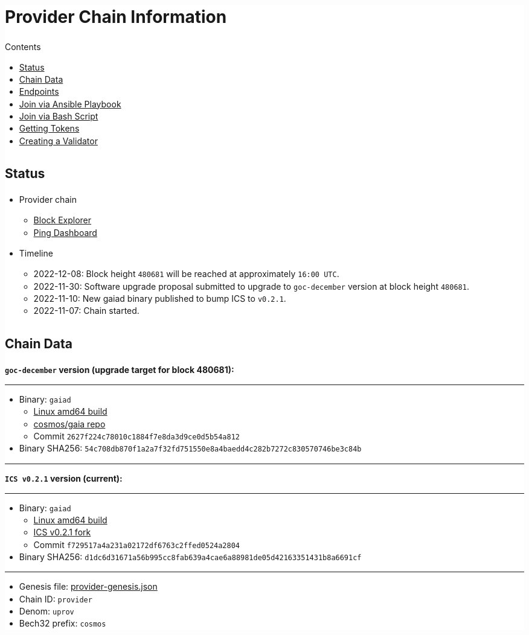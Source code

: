 # Provider Chain Information

Contents

* [Status](#status)
* [Chain Data](#chain-data)
* [Endpoints](#endpoints)
* [Join via Ansible Playbook](#join-via-ansible-playbook)
* [Join via Bash Script](#join-via-bash-script)
* [Getting Tokens](#getting-tokens)
* [Creating a Validator](#creating-a-validator)

## Status

* Provider chain 
  * [Block Explorer](https://provider-explorer.goc.earthball.xyz)
  * [Ping Dashboard](https://testnet.ping.pub/provider)

* Timeline
  * 2022-12-08: Block height `480681` will be reached at approximately `16:00 UTC`.
  * 2022-11-30: Software upgrade proposal submitted to upgrade to `goc-december` version at block height `480681`.
  * 2022-11-10: New gaiad binary published to bump ICS to `v0.2.1`.
  * 2022-11-07: Chain started.

## Chain Data

**`goc-december` version (upgrade target for block 480681):**

---
* Binary: `gaiad`
  * [Linux amd64 build](gaiad-goc-december)
  * [cosmos/gaia repo](https://github.com/cosmos/gaia/commit/2627f224c78010c1884f7e8da3d9ce0d5b54a812)
  * Commit `2627f224c78010c1884f7e8da3d9ce0d5b54a812`
* Binary SHA256: `54c708db870f1a2a7f32fd751550e8a4baedd4c282b7272c830570746be3c84b`
---

**`ICS v0.2.1` version (current):**

---
* Binary: `gaiad`
  * [Linux amd64 build](gaiad)
  * [ICS v0.2.1 fork](https://github.com/smarshall-spitzbart/gaia/tree/glnro/ics-sdk45)
  * Commit `f729517a4a231a02172df6763c2ffed0524a2804`
* Binary SHA256: `d1dc6d31671a56b995cc8fab639a4cae6a88981de05d42163351431b8a6691cf`
---

* Genesis file: [provider-genesis.json](https://raw.githubusercontent.com/hyphacoop/ics-testnets/main/game-of-chains-2022/provider/provider-genesis.json)
* Chain ID: `provider`
* Denom: `uprov`
* Bech32 prefix: `cosmos`
